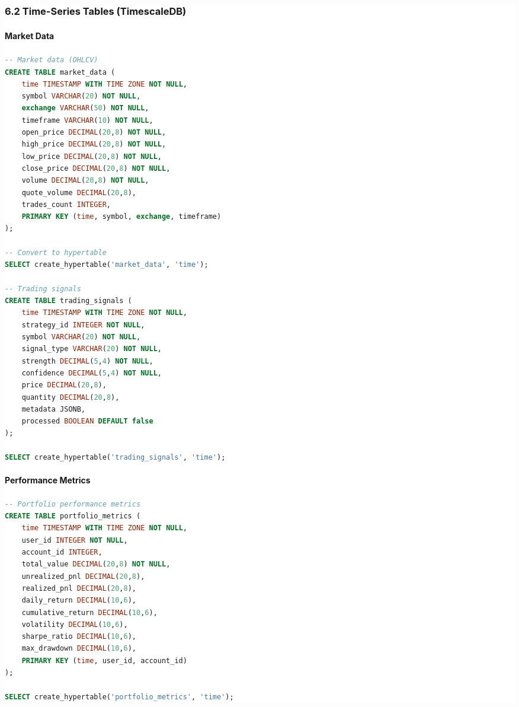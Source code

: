 ```sql
```

### 6.2 Time-Series Tables (TimescaleDB)

#### Market Data
```sql
-- Market data (OHLCV)
CREATE TABLE market_data (
    time TIMESTAMP WITH TIME ZONE NOT NULL,
    symbol VARCHAR(20) NOT NULL,
    exchange VARCHAR(50) NOT NULL,
    timeframe VARCHAR(10) NOT NULL,
    open_price DECIMAL(20,8) NOT NULL,
    high_price DECIMAL(20,8) NOT NULL,
    low_price DECIMAL(20,8) NOT NULL,
    close_price DECIMAL(20,8) NOT NULL,
    volume DECIMAL(20,8) NOT NULL,
    quote_volume DECIMAL(20,8),
    trades_count INTEGER,
    PRIMARY KEY (time, symbol, exchange, timeframe)
);

-- Convert to hypertable
SELECT create_hypertable('market_data', 'time');

-- Trading signals
CREATE TABLE trading_signals (
    time TIMESTAMP WITH TIME ZONE NOT NULL,
    strategy_id INTEGER NOT NULL,
    symbol VARCHAR(20) NOT NULL,
    signal_type VARCHAR(20) NOT NULL,
    strength DECIMAL(5,4) NOT NULL,
    confidence DECIMAL(5,4) NOT NULL,
    price DECIMAL(20,8),
    quantity DECIMAL(20,8),
    metadata JSONB,
    processed BOOLEAN DEFAULT false
);

SELECT create_hypertable('trading_signals', 'time');
```

#### Performance Metrics
```sql
-- Portfolio performance metrics
CREATE TABLE portfolio_metrics (
    time TIMESTAMP WITH TIME ZONE NOT NULL,
    user_id INTEGER NOT NULL,
    account_id INTEGER,
    total_value DECIMAL(20,8) NOT NULL,
    unrealized_pnl DECIMAL(20,8),
    realized_pnl DECIMAL(20,8),
    daily_return DECIMAL(10,6),
    cumulative_return DECIMAL(10,6),
    volatility DECIMAL(10,6),
    sharpe_ratio DECIMAL(10,6),
    max_drawdown DECIMAL(10,6),
    PRIMARY KEY (time, user_id, account_id)
);

SELECT create_hypertable('portfolio_metrics', 'time');
```
